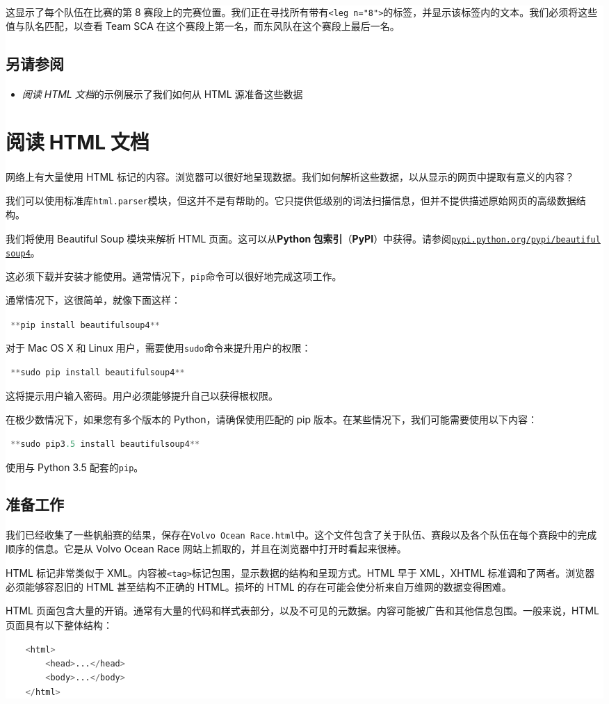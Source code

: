 这显示了每个队伍在比赛的第 8 赛段上的完赛位置。我们正在寻找所有带有`<leg n="8">`的标签，并显示该标签内的文本。我们必须将这些值与队名匹配，以查看 Team SCA 在这个赛段上第一名，而东风队在这个赛段上最后一名。

## 另请参阅

+   *阅读 HTML 文档*的示例展示了我们如何从 HTML 源准备这些数据

# 阅读 HTML 文档

网络上有大量使用 HTML 标记的内容。浏览器可以很好地呈现数据。我们如何解析这些数据，以从显示的网页中提取有意义的内容？

我们可以使用标准库`html.parser`模块，但这并不是有帮助的。它只提供低级别的词法扫描信息，但并不提供描述原始网页的高级数据结构。

我们将使用 Beautiful Soup 模块来解析 HTML 页面。这可以从**Python 包索引**（**PyPI**）中获得。请参阅[`pypi.python.org/pypi/beautifulsoup4`](https://pypi.python.org/pypi/beautifulsoup4)。

这必须下载并安装才能使用。通常情况下，`pip`命令可以很好地完成这项工作。

通常情况下，这很简单，就像下面这样：

```py
 **pip install beautifulsoup4** 

```

对于 Mac OS X 和 Linux 用户，需要使用`sudo`命令来提升用户的权限：

```py
 **sudo pip install beautifulsoup4** 

```

这将提示用户输入密码。用户必须能够提升自己以获得根权限。

在极少数情况下，如果您有多个版本的 Python，请确保使用匹配的 pip 版本。在某些情况下，我们可能需要使用以下内容：

```py
 **sudo pip3.5 install beautifulsoup4** 

```

使用与 Python 3.5 配套的`pip`。

## 准备工作

我们已经收集了一些帆船赛的结果，保存在`Volvo Ocean Race.html`中。这个文件包含了关于队伍、赛段以及各个队伍在每个赛段中的完成顺序的信息。它是从 Volvo Ocean Race 网站上抓取的，并且在浏览器中打开时看起来很棒。

HTML 标记非常类似于 XML。内容被`<tag>`标记包围，显示数据的结构和呈现方式。HTML 早于 XML，XHTML 标准调和了两者。浏览器必须能够容忍旧的 HTML 甚至结构不正确的 HTML。损坏的 HTML 的存在可能会使分析来自万维网的数据变得困难。

HTML 页面包含大量的开销。通常有大量的代码和样式表部分，以及不可见的元数据。内容可能被广告和其他信息包围。一般来说，HTML 页面具有以下整体结构：

```py
    <html> 
        <head>...</head> 
        <body>...</body> 
    </html> 

```
